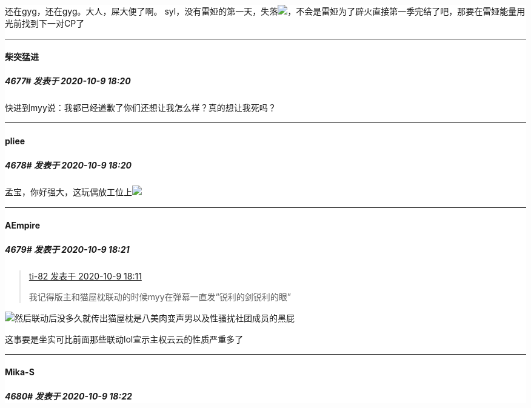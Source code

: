 
还在gyg，还在gyg。大人，屎大便了啊。
syl，没有雷娅的第一天，失落<img src="https://static.saraba1st.com/image/smiley/face2017/140.png" referrerpolicy="no-referrer">，不会是雷娅为了辟火直接第一季完结了吧，那要在雷娅能量用光前找到下一对CP了







-----

####  柴突猛进  
##### 4677#       发表于 2020-10-9 18:20




快进到myy说：我都已经道歉了你们还想让我怎么样？真的想让我死吗？







-----

####  pliee  
##### 4678#       发表于 2020-10-9 18:20




孟宝，你好强大，这玩偶放工位上<img src="https://static.saraba1st.com/image/smiley/face2017/001.png" referrerpolicy="no-referrer">







-----

####  AEmpire  
##### 4679#       发表于 2020-10-9 18:21



<blockquote><a href="httphttps://bbs.saraba1st.com/2b/forum.php?mod=redirect&amp;goto=findpost&amp;pid=49000298&amp;ptid=1963398" target="_blank">ti-82 发表于 2020-10-9 18:11</a>

我记得版主和猫屋枕联动的时候myy在弹幕一直发“锐利的剑锐利的眼”</blockquote>
<img src="https://static.saraba1st.com/image/smiley/face2017/067.png" referrerpolicy="no-referrer">然后联动后没多久就传出猫屋枕是八美肉变声男以及性骚扰社团成员的黑屁


这事要是坐实可比前面那些联动lol宣示主权云云的性质严重多了







-----

####  Mika-S  
##### 4680#       发表于 2020-10-9 18:22
